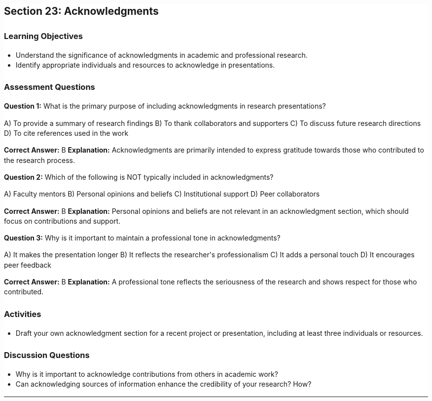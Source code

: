 ## Section 23: Acknowledgments

### Learning Objectives
- Understand the significance of acknowledgments in academic and professional research.
- Identify appropriate individuals and resources to acknowledge in presentations.

### Assessment Questions

**Question 1:** What is the primary purpose of including acknowledgments in research presentations?

  A) To provide a summary of research findings
  B) To thank collaborators and supporters
  C) To discuss future research directions
  D) To cite references used in the work

**Correct Answer:** B
**Explanation:** Acknowledgments are primarily intended to express gratitude towards those who contributed to the research process.

**Question 2:** Which of the following is NOT typically included in acknowledgments?

  A) Faculty mentors
  B) Personal opinions and beliefs
  C) Institutional support
  D) Peer collaborators

**Correct Answer:** B
**Explanation:** Personal opinions and beliefs are not relevant in an acknowledgment section, which should focus on contributions and support.

**Question 3:** Why is it important to maintain a professional tone in acknowledgments?

  A) It makes the presentation longer
  B) It reflects the researcher's professionalism
  C) It adds a personal touch
  D) It encourages peer feedback

**Correct Answer:** B
**Explanation:** A professional tone reflects the seriousness of the research and shows respect for those who contributed.

### Activities
- Draft your own acknowledgment section for a recent project or presentation, including at least three individuals or resources.

### Discussion Questions
- Why is it important to acknowledge contributions from others in academic work?
- Can acknowledging sources of information enhance the credibility of your research? How?

---

